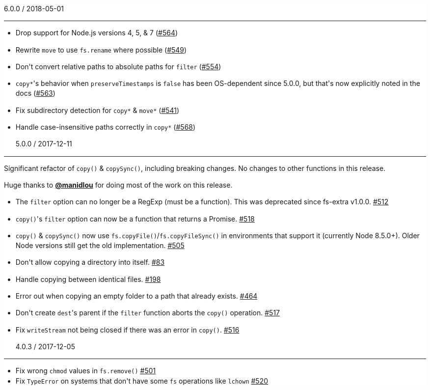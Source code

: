   6.0.0 / 2018-05-01

---

- Drop support for Node.js versions 4, 5, & 7 ([#564](https://github.com/jprichardson/node-fs-extra/pull/564))
- Rewrite `move` to use `fs.rename` where possible ([#549](https://github.com/jprichardson/node-fs-extra/pull/549))
- Don't convert relative paths to absolute paths for `filter` ([#554](https://github.com/jprichardson/node-fs-extra/pull/554))
- `copy*`'s behavior when `preserveTimestamps` is `false` has been OS-dependent since 5.0.0, but that's now explicitly noted in the docs ([#563](https://github.com/jprichardson/node-fs-extra/pull/563))
- Fix subdirectory detection for `copy*` & `move*` ([#541](https://github.com/jprichardson/node-fs-extra/pull/541))
- Handle case-insensitive paths correctly in `copy*` ([#568](https://github.com/jprichardson/node-fs-extra/pull/568))

  5.0.0 / 2017-12-11

---

Significant refactor of `copy()` & `copySync()`, including breaking changes. No changes to other functions in this release.

Huge thanks to **[@manidlou](https://github.com/manidlou)** for doing most of the work on this release.

- The `filter` option can no longer be a RegExp (must be a function). This was deprecated since fs-extra v1.0.0. [#512](https://github.com/jprichardson/node-fs-extra/pull/512)
- `copy()`'s `filter` option can now be a function that returns a Promise. [#518](https://github.com/jprichardson/node-fs-extra/pull/518)
- `copy()` & `copySync()` now use `fs.copyFile()`/`fs.copyFileSync()` in environments that support it (currently Node 8.5.0+). Older Node versions still get the old implementation. [#505](https://github.com/jprichardson/node-fs-extra/pull/505)
- Don't allow copying a directory into itself. [#83](https://github.com/jprichardson/node-fs-extra/issues/83)
- Handle copying between identical files. [#198](https://github.com/jprichardson/node-fs-extra/issues/198)
- Error out when copying an empty folder to a path that already exists. [#464](https://github.com/jprichardson/node-fs-extra/issues/464)
- Don't create `dest`'s parent if the `filter` function aborts the `copy()` operation. [#517](https://github.com/jprichardson/node-fs-extra/pull/517)
- Fix `writeStream` not being closed if there was an error in `copy()`. [#516](https://github.com/jprichardson/node-fs-extra/pull/516)

  4.0.3 / 2017-12-05

---

- Fix wrong `chmod` values in `fs.remove()` [#501](https://github.com/jprichardson/node-fs-extra/pull/501)
- Fix `TypeError` on systems that don't have some `fs` operations like `lchown` [#520](https://github.com/jprichardson/node-fs-extra/pull/520)
